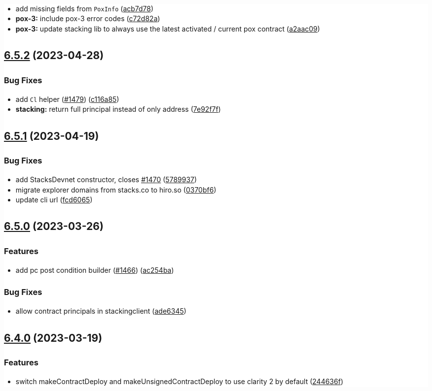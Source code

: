 - add missing fields from `PoxInfo` ([acb7d78](https://github.com/hirosystems/stacks.js/commit/acb7d78881515949b48352b4c0a55b4de91178ee))
- **pox-3:** include pox-3 error codes ([c72d82a](https://github.com/hirosystems/stacks.js/commit/c72d82ab0b0de30bb54541064c97bcd44171f5de))
- **pox-3:** update stacking lib to always use the latest activated / current pox contract ([a2aac09](https://github.com/hirosystems/stacks.js/commit/a2aac09e5be07238b4af36af4fdd7deb09afdb11))

## [6.5.2](https://github.com/hirosystems/stacks.js/compare/v6.5.1...v6.5.2) (2023-04-28)

### Bug Fixes

- add `Cl` helper ([#1479](https://github.com/hirosystems/stacks.js/issues/1479)) ([c116a85](https://github.com/hirosystems/stacks.js/commit/c116a851c499d26326f94c368d74d75d0bf76627))
- **stacking:** return full principal instead of only address ([7e92f7f](https://github.com/hirosystems/stacks.js/commit/7e92f7fbdae14483b1ebcbaefd774202cb215d54))

## [6.5.1](https://github.com/hirosystems/stacks.js/compare/v6.5.0...v6.5.1) (2023-04-19)

### Bug Fixes

- add StacksDevnet constructor, closes [#1470](https://github.com/hirosystems/stacks.js/issues/1470) ([5789937](https://github.com/hirosystems/stacks.js/commit/5789937655f351bc07c26086f851653e20ab9c8c))
- migrate explorer domains from stacks.co to hiro.so ([0370bf6](https://github.com/hirosystems/stacks.js/commit/0370bf69950fd333a7e5e0251485668191b1bfa8))
- update cli url ([fcd6065](https://github.com/hirosystems/stacks.js/commit/fcd606539a426d2d7bd0581aa20f10ef3ce78e61))

## [6.5.0](https://github.com/hirosystems/stacks.js/compare/v6.4.0...v6.5.0) (2023-03-26)

### Features

- add pc post condition builder ([#1466](https://github.com/hirosystems/stacks.js/issues/1466)) ([ac254ba](https://github.com/hirosystems/stacks.js/commit/ac254badb73401a77f984f6fe62e8f198419786b))

### Bug Fixes

- allow contract principals in stackingclient ([ade6345](https://github.com/hirosystems/stacks.js/commit/ade63453fc5150bc2f849702ec4b814e1a51780c))

## [6.4.0](https://github.com/hirosystems/stacks.js/compare/v6.3.0...v6.4.0) (2023-03-19)

### Features

- switch makeContractDeploy and makeUnsignedContractDeploy to use clarity 2 by default ([244636f](https://github.com/hirosystems/stacks.js/commit/244636fbd07a8c5f0fefa4671a88036412932fa0))

